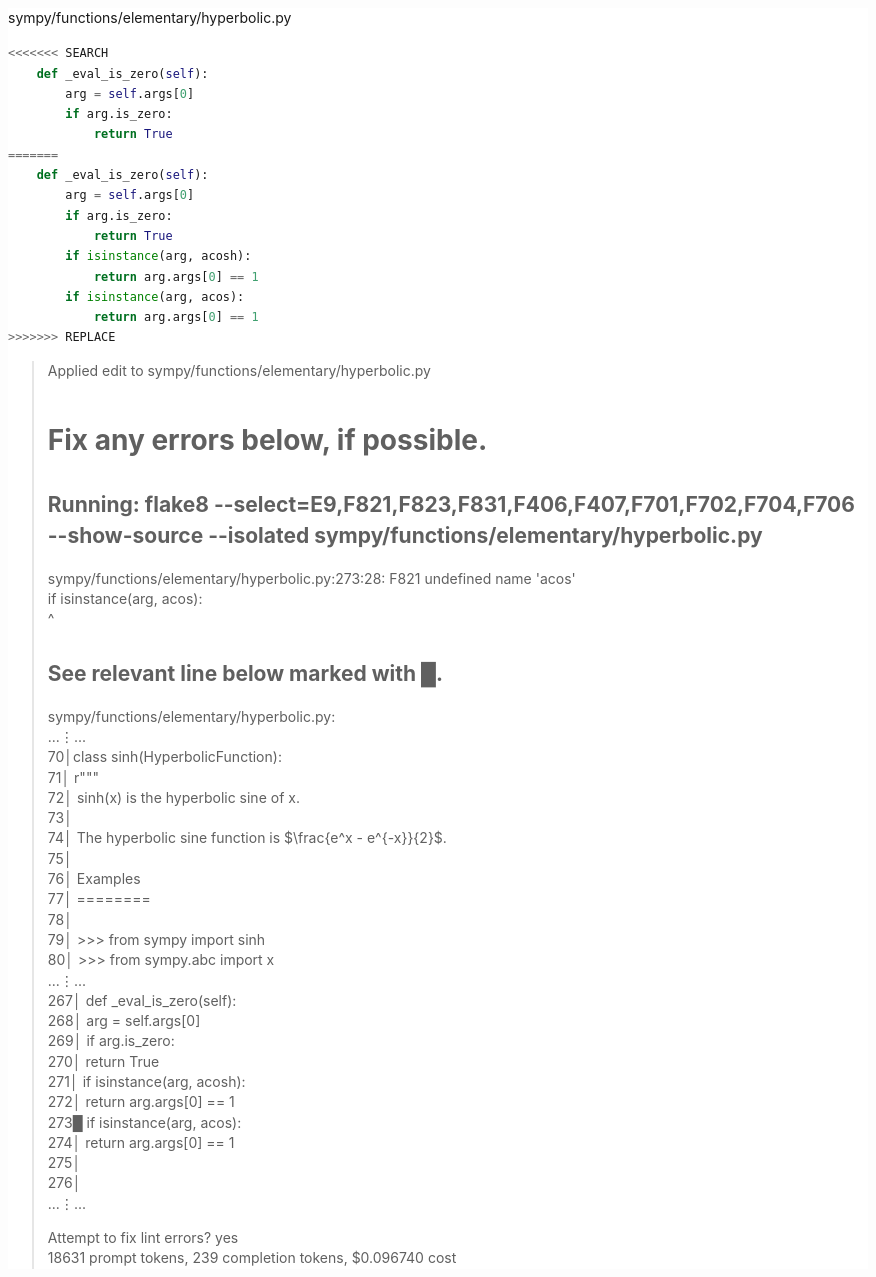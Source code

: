 sympy/functions/elementary/hyperbolic.py
```python
<<<<<<< SEARCH
    def _eval_is_zero(self):
        arg = self.args[0]
        if arg.is_zero:
            return True
=======
    def _eval_is_zero(self):
        arg = self.args[0]
        if arg.is_zero:
            return True
        if isinstance(arg, acosh):
            return arg.args[0] == 1
        if isinstance(arg, acos):
            return arg.args[0] == 1
>>>>>>> REPLACE
```

> Applied edit to sympy/functions/elementary/hyperbolic.py  
>  
> # Fix any errors below, if possible.  
>  
> ## Running: flake8 --select=E9,F821,F823,F831,F406,F407,F701,F702,F704,F706 --show-source --isolated sympy/functions/elementary/hyperbolic.py  
>  
> sympy/functions/elementary/hyperbolic.py:273:28: F821 undefined name 'acos'  
> if isinstance(arg, acos):  
> ^  
>  
> ## See relevant line below marked with █.  
>  
> sympy/functions/elementary/hyperbolic.py:  
> ...⋮...  
> 70│class sinh(HyperbolicFunction):  
> 71│    r"""  
> 72│    sinh(x) is the hyperbolic sine of x.  
> 73│  
> 74│    The hyperbolic sine function is $\frac{e^x - e^{-x}}{2}$.  
> 75│  
> 76│    Examples  
> 77│    ========  
> 78│  
> 79│    >>> from sympy import sinh  
> 80│    >>> from sympy.abc import x  
> ...⋮...  
> 267│    def _eval_is_zero(self):  
> 268│        arg = self.args[0]  
> 269│        if arg.is_zero:  
> 270│            return True  
> 271│        if isinstance(arg, acosh):  
> 272│            return arg.args[0] == 1  
> 273█        if isinstance(arg, acos):  
> 274│            return arg.args[0] == 1  
> 275│  
> 276│  
> ...⋮...  
>  
> Attempt to fix lint errors? yes  
> 18631 prompt tokens, 239 completion tokens, $0.096740 cost  
